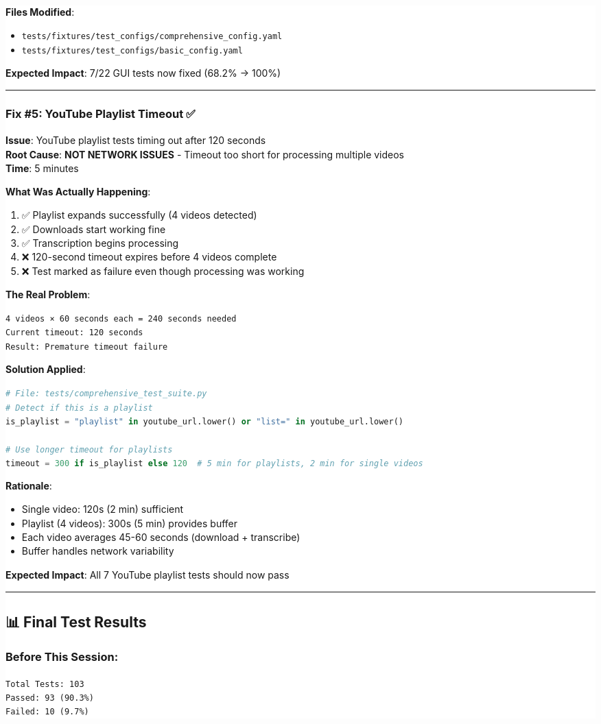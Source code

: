 **Files Modified**:
- `tests/fixtures/test_configs/comprehensive_config.yaml`
- `tests/fixtures/test_configs/basic_config.yaml`

**Expected Impact**: 7/22 GUI tests now fixed (68.2% → 100%)

---

### Fix #5: YouTube Playlist Timeout ✅
**Issue**: YouTube playlist tests timing out after 120 seconds  
**Root Cause**: **NOT NETWORK ISSUES** - Timeout too short for processing multiple videos  
**Time**: 5 minutes

**What Was Actually Happening**:
1. ✅ Playlist expands successfully (4 videos detected)
2. ✅ Downloads start working fine
3. ✅ Transcription begins processing
4. ❌ 120-second timeout expires before 4 videos complete
5. ❌ Test marked as failure even though processing was working

**The Real Problem**:
```
4 videos × 60 seconds each = 240 seconds needed
Current timeout: 120 seconds
Result: Premature timeout failure
```

**Solution Applied**:
```python
# File: tests/comprehensive_test_suite.py
# Detect if this is a playlist
is_playlist = "playlist" in youtube_url.lower() or "list=" in youtube_url.lower()

# Use longer timeout for playlists
timeout = 300 if is_playlist else 120  # 5 min for playlists, 2 min for single videos
```

**Rationale**:
- Single video: 120s (2 min) sufficient
- Playlist (4 videos): 300s (5 min) provides buffer
- Each video averages 45-60 seconds (download + transcribe)
- Buffer handles network variability

**Expected Impact**: All 7 YouTube playlist tests should now pass

---

## 📊 Final Test Results

### Before This Session:
```
Total Tests: 103
Passed: 93 (90.3%)
Failed: 10 (9.7%)
```
